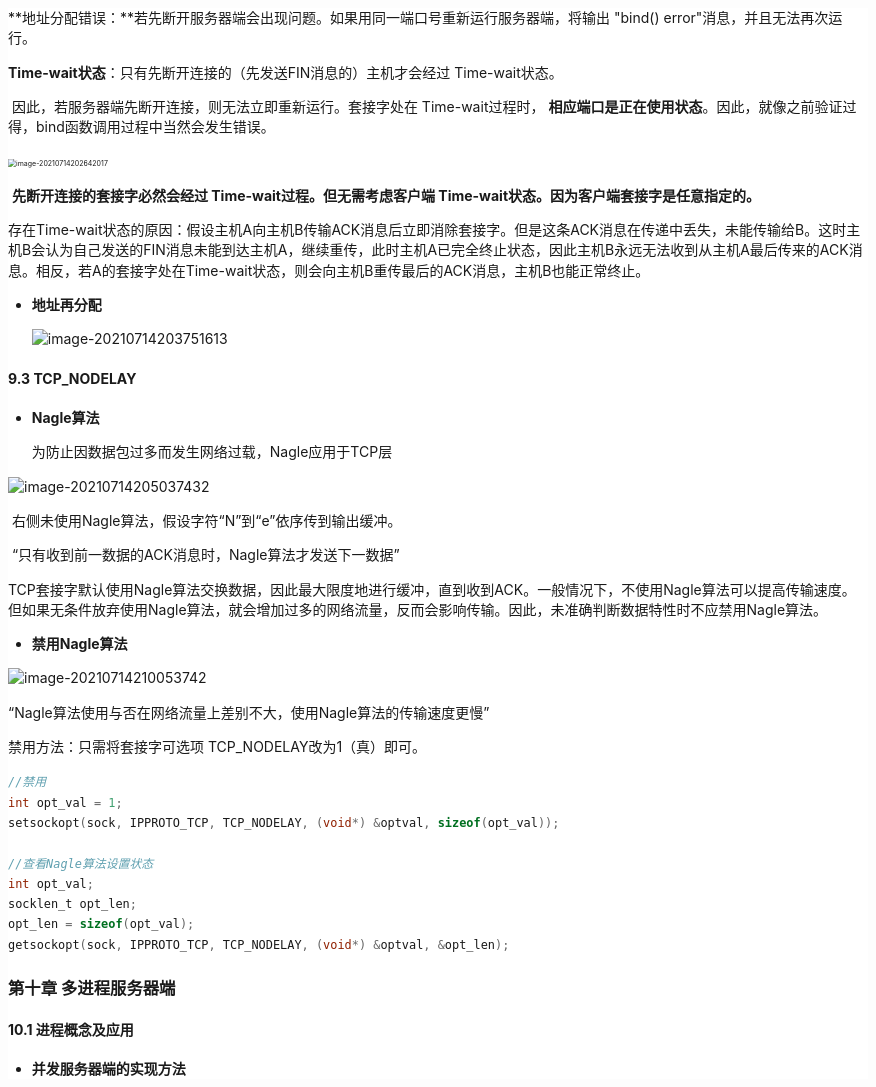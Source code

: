   **地址分配错误：**若先断开服务器端会出现问题。如果用同一端口号重新运行服务器端，将输出 "bind() error"消息，并且无法再次运行。

  **Time-wait状态**：只有先断开连接的（先发送FIN消息的）主机才会经过 Time-wait状态。

  ​		因此，若服务器端先断开连接，则无法立即重新运行。套接字处在 Time-wait过程时， **相应端口是正在使用状态**。因此，就像之前验证过得，bind函数调用过程中当然会发生错误。

  <img src="C:\Users\93593\AppData\Roaming\Typora\typora-user-images\image-20210714202642017.png" alt="image-20210714202642017" style="zoom: 50%;" />

  ​		**先断开连接的套接字必然会经过 Time-wait过程。但无需考虑客户端 Time-wait状态。因为客户端套接字是任意指定的。**

  存在Time-wait状态的原因：假设主机A向主机B传输ACK消息后立即消除套接字。但是这条ACK消息在传递中丢失，未能传输给B。这时主机B会认为自己发送的FIN消息未能到达主机A，继续重传，此时主机A已完全终止状态，因此主机B永远无法收到从主机A最后传来的ACK消息。相反，若A的套接字处在Time-wait状态，则会向主机B重传最后的ACK消息，主机B也能正常终止。

- **地址再分配**

  ![image-20210714203751613](C:\Users\93593\AppData\Roaming\Typora\typora-user-images\image-20210714203751613.png)

#### 9.3 TCP_NODELAY

- **Nagle算法**

  为防止因数据包过多而发生网络过载，Nagle应用于TCP层

![image-20210714205037432](C:\Users\93593\AppData\Roaming\Typora\typora-user-images\image-20210714205037432.png)

​	右侧未使用Nagle算法，假设字符“N”到“e”依序传到输出缓冲。

​	“只有收到前一数据的ACK消息时，Nagle算法才发送下一数据”

​	TCP套接字默认使用Nagle算法交换数据，因此最大限度地进行缓冲，直到收到ACK。一般情况下，不使用Nagle算法可以提高传输速度。但如果无条件放弃使用Nagle算法，就会增加过多的网络流量，反而会影响传输。因此，未准确判断数据特性时不应禁用Nagle算法。 

- **禁用Nagle算法**

![image-20210714210053742](C:\Users\93593\AppData\Roaming\Typora\typora-user-images\image-20210714210053742.png)

​	 “Nagle算法使用与否在网络流量上差别不大，使用Nagle算法的传输速度更慢” 

禁用方法：只需将套接字可选项 TCP_NODELAY改为1（真）即可。

~~~c
//禁用
int opt_val = 1;
setsockopt(sock, IPPROTO_TCP, TCP_NODELAY, (void*) &optval, sizeof(opt_val));

//查看Nagle算法设置状态
int opt_val;
socklen_t opt_len;
opt_len = sizeof(opt_val);
getsockopt(sock, IPPROTO_TCP, TCP_NODELAY, (void*) &optval, &opt_len);
~~~

### 第十章 多进程服务器端

#### 10.1 进程概念及应用

- **并发服务器端的实现方法**
